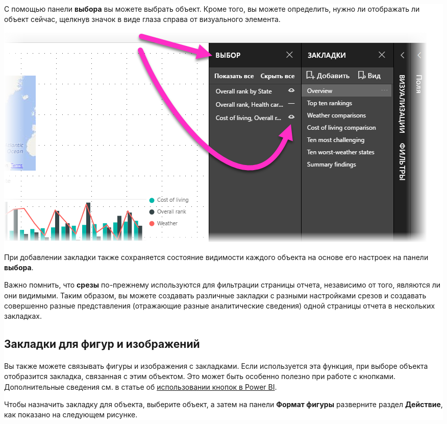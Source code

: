 С помощью панели **выбора** вы можете выбрать объект. Кроме того, вы можете определить, нужно ли отображать ли объект сейчас, щелкнув значок в виде глаза справа от визуального элемента. 

![Панель выбора](media/desktop-bookmarks/bookmarks_09.png)

При добавлении закладки также сохраняется состояние видимости каждого объекта на основе его настроек на панели **выбора**. 

Важно помнить, что **срезы** по-прежнему используются для фильтрации страницы отчета, независимо от того, являются ли они видимыми. Таким образом, вы можете создавать различные закладки с разными настройками срезов и создавать совершенно разные представления (отражающие разные аналитические сведения) одной страницы отчета в нескольких закладках.

## <a name="bookmarks-for-shapes-and-images"></a>Закладки для фигур и изображений
Вы также можете связывать фигуры и изображения с закладками. Если используется эта функция, при выборе объекта отобразится закладка, связанная с этим объектом. Это может быть особенно полезно при работе с кнопками. Дополнительные сведения см. в статье об [использовании кнопок в Power BI](desktop-buttons.md). 

Чтобы назначить закладку для объекта, выберите объект, а затем на панели **Формат фигуры** разверните раздел **Действие**, как показано на следующем рисунке.
